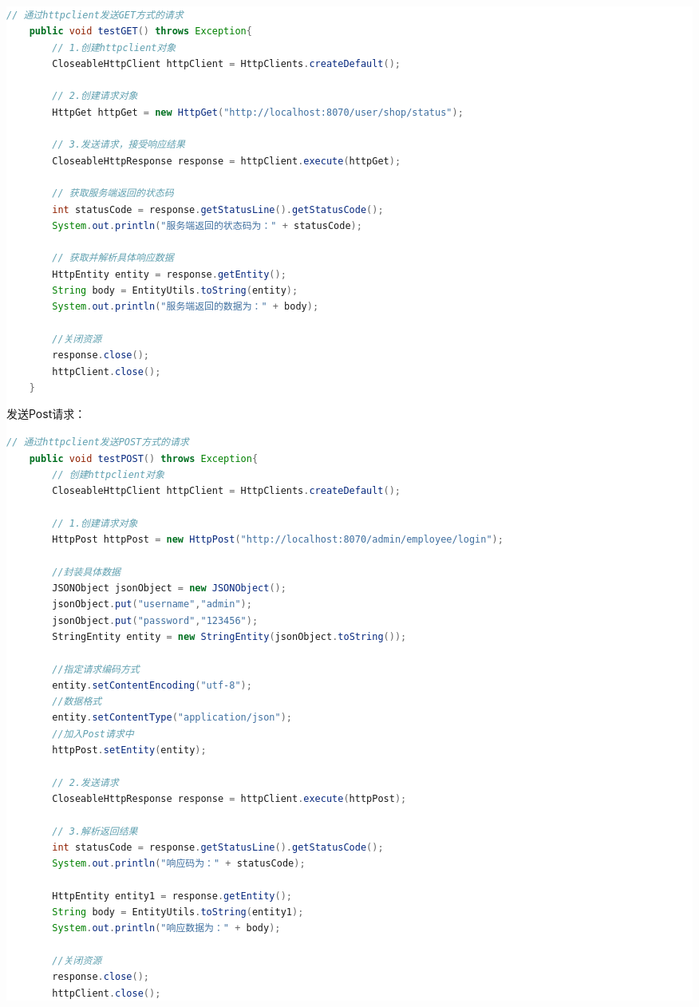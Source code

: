 ```java
// 通过httpclient发送GET方式的请求
	public void testGET() throws Exception{
        // 1.创建httpclient对象
        CloseableHttpClient httpClient = HttpClients.createDefault();

        // 2.创建请求对象
        HttpGet httpGet = new HttpGet("http://localhost:8070/user/shop/status");

        // 3.发送请求，接受响应结果
        CloseableHttpResponse response = httpClient.execute(httpGet);

        // 获取服务端返回的状态码
        int statusCode = response.getStatusLine().getStatusCode();
        System.out.println("服务端返回的状态码为：" + statusCode);

        // 获取并解析具体响应数据
        HttpEntity entity = response.getEntity();
        String body = EntityUtils.toString(entity);
        System.out.println("服务端返回的数据为：" + body);

        //关闭资源
        response.close();
        httpClient.close();
    }
```

发送Post请求：

```java
// 通过httpclient发送POST方式的请求
	public void testPOST() throws Exception{
        // 创建httpclient对象
        CloseableHttpClient httpClient = HttpClients.createDefault();

        // 1.创建请求对象
        HttpPost httpPost = new HttpPost("http://localhost:8070/admin/employee/login");
        
        //封装具体数据
        JSONObject jsonObject = new JSONObject();
        jsonObject.put("username","admin");
        jsonObject.put("password","123456");
        StringEntity entity = new StringEntity(jsonObject.toString());
        
        //指定请求编码方式
        entity.setContentEncoding("utf-8");
        //数据格式
        entity.setContentType("application/json");
        //加入Post请求中
        httpPost.setEntity(entity);

        // 2.发送请求
        CloseableHttpResponse response = httpClient.execute(httpPost);

        // 3.解析返回结果
        int statusCode = response.getStatusLine().getStatusCode();
        System.out.println("响应码为：" + statusCode);

        HttpEntity entity1 = response.getEntity();
        String body = EntityUtils.toString(entity1);
        System.out.println("响应数据为：" + body);

        //关闭资源
        response.close();
        httpClient.close();
```